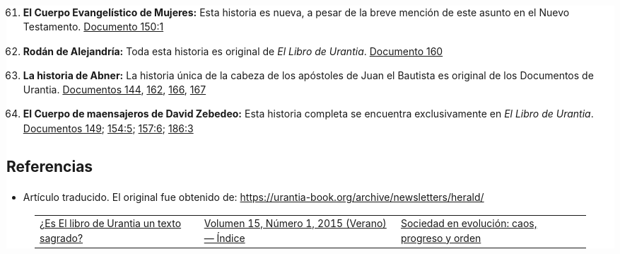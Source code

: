 61. **El Cuerpo Evangelístico de Mujeres:** Esta historia es nueva, a pesar de la breve mención de este asunto en el Nuevo Testamento. <a id="a158_135"></a>[Documento 150:1](/es/The_Urantia_Book/150#p1)

62. **Rodán de Alejandría:** Toda esta historia es original de _El Libro de Urantia_. [Documento 160](/es/The_Urantia_Book/160)

63. **La historia de Abner:** La historia única de la cabeza de los apóstoles de Juan el Bautista es original de los Documentos de Urantia. [Documentos 144](/es/The_Urantia_Book/144), [162](/es/The_Urantia_Book/162), [166](/es/The_Urantia_Book/166), [167](/es/The_Urantia_Book/167)

64. **El Cuerpo de maensajeros de David Zebedeo:** Esta historia completa se encuentra exclusivamente en _El Libro de Urantia_. [Documentos 149](/es/The_Urantia_Book/149); <a id="a164_172"></a>[154:5](/es/The_Urantia_Book/154#p5); <a id="a164_210"></a>[157:6](/es/The_Urantia_Book/157#p6); <a id="a164_248"></a>[186:3](/es/The_Urantia_Book/186#p3)

## Referencias

- Artículo traducido. El original fue obtenido de: https://urantia-book.org/archive/newsletters/herald/

<figure class="table chapter-navigator">
  <table>
    <tbody>
      <tr>
        <td>
        <a href="/es/article/David_Kantor/Is_The_Urantia_Book_a_Sacred_Text">
          <span class="mdi mdi-arrow-left-drop-circle"></span><span class="pl-2">¿Es El libro de Urantia un texto sagrado?</span>
        </a>
        </td>
        <td>
        <a href="/es/index/articles_herald#volumen-15-número-1-2015-verano">
          <span class="mdi mdi-book-open-variant"></span><span class="pl-2">Volumen 15, Número 1, 2015 (Verano) — Índice</span>
        </a>
        </td>
        <td>
        <a href="/es/article/Lawrence_Schkade/Society_Evolving_Chaos_Progress_and_Order">
          <span class="pr-2">Sociedad en evolución: caos, progreso y orden</span><span class="mdi mdi-arrow-right-drop-circle"></span>
        </a>
        </td>
      </tr>
    </tbody>
  </table>
</figure>
